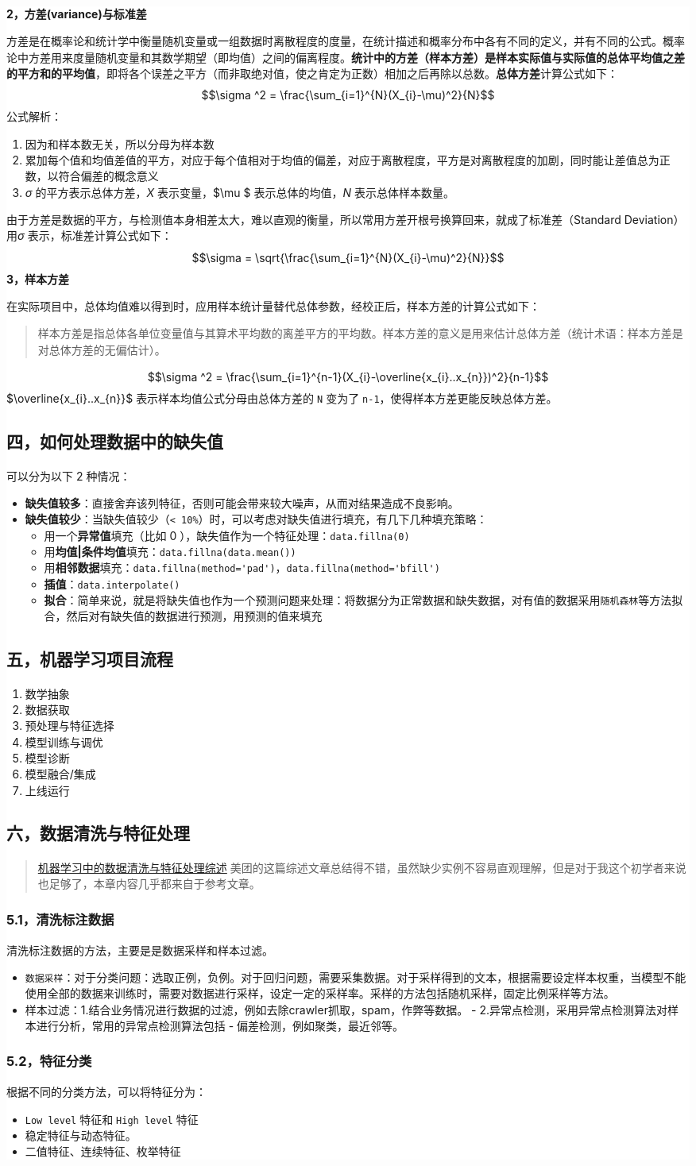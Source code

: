 **2，方差(variance)与标准差**

方差是在概率论和统计学中衡量随机变量或一组数据时离散程度的度量，在统计描述和概率分布中各有不同的定义，并有不同的公式。概率论中方差用来度量随机变量和其数学期望（即均值）之间的偏离程度。**统计中的方差（样本方差）是样本实际值与实际值的总体平均值之差的平方和的平均值**，即将各个误差之平方（而非取绝对值，使之肯定为正数）相加之后再除以总数。**总体方差**计算公式如下：
$$\sigma ^2 = \frac{\sum_{i=1}^{N}(X_{i}-\mu)^2}{N}$$
公式解析：
1. 因为和样本数无关，所以分母为样本数
2. 累加每个值和均值差值的平方，对应于每个值相对于均值的偏差，对应于离散程度，平方是对离散程度的加剧，同时能让差值总为正数，以符合偏差的概念意义
3. $\sigma$ 的平方表示总体方差，$X$ 表示变量，$\mu $ 表示总体的均值，$N$ 表示总体样本数量。

由于方差是数据的平方，与检测值本身相差太大，难以直观的衡量，所以常用方差开根号换算回来，就成了标准差（Standard Deviation）用$\sigma$ 表示，标准差计算公式如下：
$$\sigma = \sqrt{\frac{\sum_{i=1}^{N}(X_{i}-\mu)^2}{N}}$$
**3，样本方差**

在实际项目中，总体均值难以得到时，应用样本统计量替代总体参数，经校正后，样本方差的计算公式如下：
> 样本方差是指总体各单位变量值与其算术平均数的离差平方的平均数。样本方差的意义是用来估计总体方差（统计术语：样本方差是对总体方差的无偏估计）。

$$\sigma ^2 = \frac{\sum_{i=1}^{n-1}(X_{i}-\overline{x_{i}..x_{n}})^2}{n-1}$$
$\overline{x_{i}..x_{n}}$ 表示样本均值公式分母由总体方差的 `N` 变为了 `n-1`，使得样本方差更能反映总体方差。
## 四，如何处理数据中的缺失值
可以分为以下 2 种情况：
+ **缺失值较多**：直接舍弃该列特征，否则可能会带来较大噪声，从而对结果造成不良影响。
+ **缺失值较少**：当缺失值较少（`< 10%`）时，可以考虑对缺失值进行填充，有几下几种填充策略：
  + 用一个**异常值**填充（比如 0 ），缺失值作为一个特征处理：`data.fillna(0)`
  + 用**均值|条件均值**填充：`data.fillna(data.mean())`
  + 用**相邻数据**填充：`data.fillna(method='pad')`，`data.fillna(method='bfill')`
  + **插值**：`data.interpolate()`
  + **拟合**：简单来说，就是将缺失值也作为一个预测问题来处理：将数据分为正常数据和缺失数据，对有值的数据采用`随机森林`等方法拟合，然后对有缺失值的数据进行预测，用预测的值来填充
## 五，机器学习项目流程
1. 数学抽象
2. 数据获取
3. 预处理与特征选择
4. 模型训练与调优
5. 模型诊断
6. 模型融合/集成
7. 上线运行
## 六，数据清洗与特征处理
> [机器学习中的数据清洗与特征处理综述](https://tech.meituan.com/2015/02/10/machinelearning-data-feature-process.html)
美团的这篇综述文章总结得不错，虽然缺少实例不容易直观理解，但是对于我这个初学者来说也足够了，本章内容几乎都来自于参考文章。
### 5.1，清洗标注数据
清洗标注数据的方法，主要是是数据采样和样本过滤。
+ `数据采样`：对于分类问题：选取正例，负例。对于回归问题，需要采集数据。对于采样得到的文本，根据需要设定样本权重，当模型不能使用全部的数据来训练时，需要对数据进行采样，设定一定的采样率。采样的方法包括随机采样，固定比例采样等方法。
+ 样本过滤：1.结合业务情况进行数据的过滤，例如去除crawler抓取，spam，作弊等数据。 - 2.异常点检测，采用异常点检测算法对样本进行分析，常用的异常点检测算法包括 - 偏差检测，例如聚类，最近邻等。
### 5.2，特征分类
根据不同的分类方法，可以将特征分为：
+ `Low level` 特征和 `High level` 特征
+ 稳定特征与动态特征。
+ 二值特征、连续特征、枚举特征

